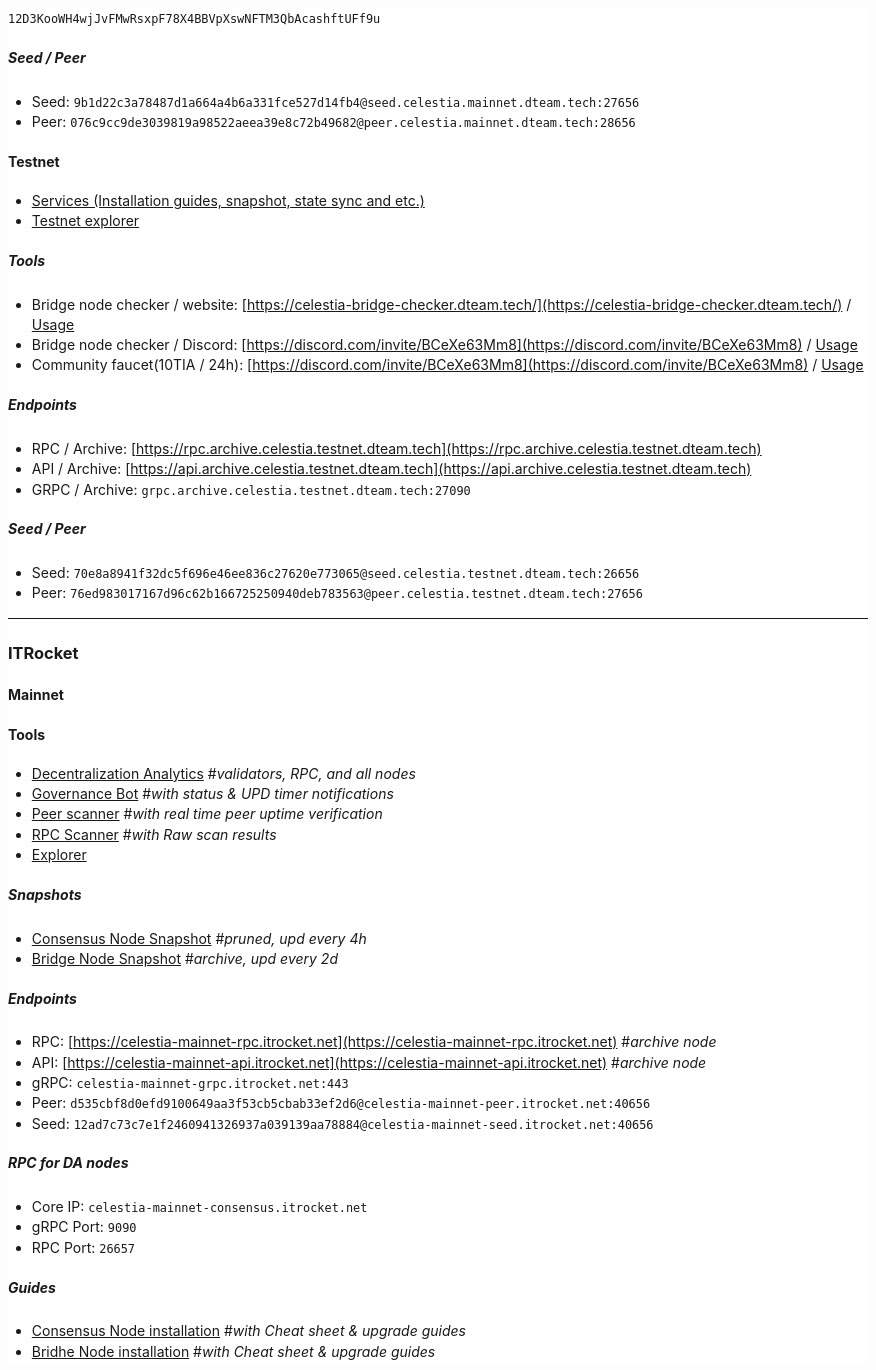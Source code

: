 ```12D3KooWH4wjJvFMwRsxpF78X4BBVpXswNFTM3QbAcashftUFf9u```
##### Seed / Peer
- Seed: `9b1d22c3a78487d1a664a4b6a331fce527d14fb4@seed.celestia.mainnet.dteam.tech:27656`
- Peer: `076c9cc9de3039819a98522aeea39e8c72b49682@peer.celestia.mainnet.dteam.tech:28656`
#### Testnet
* [Services (Installation guides, snapshot, state sync and etc.)](https://dteam.tech/services/testnet/overview/celestia)
* [Testnet explorer](https://explorer.testnet.dteam.tech/celestia)
##### Tools
- Bridge node checker / website: [https://celestia-bridge-checker.dteam.tech/](https://celestia-bridge-checker.dteam.tech/) / [Usage](https://github.com/DTEAMTECH/contributions/blob/main/celestia/README.md#celestia-bridge-health-checker-usage)
- Bridge node checker / Discord: [https://discord.com/invite/BCeXe63Mm8](https://discord.com/invite/BCeXe63Mm8) / [Usage](https://github.com/DTEAMTECH/contributions/blob/main/celestia/README.md#celestia-bridge-health-checker-usage)
- Community faucet(10TIA / 24h): [https://discord.com/invite/BCeXe63Mm8](https://discord.com/invite/BCeXe63Mm8) / [Usage](https://github.com/DTEAMTECH/contributions/blob/main/celestia/README.md#celestia-community-discord-faucet-usage)
##### Endpoints
- RPC / Archive:  [https://rpc.archive.celestia.testnet.dteam.tech](https://rpc.archive.celestia.testnet.dteam.tech)
- API / Archive:  [https://api.archive.celestia.testnet.dteam.tech](https://api.archive.celestia.testnet.dteam.tech)
- GRPC / Archive: `grpc.archive.celestia.testnet.dteam.tech:27090`
##### Seed / Peer
- Seed: `70e8a8941f32dc5f696e46ee836c27620e773065@seed.celestia.testnet.dteam.tech:26656`
- Peer: `76ed983017167d96c62b166725250940deb783563@peer.celestia.testnet.dteam.tech:27656`

---

### ITRocket
#### Mainnet
#### Tools
* [Decentralization Analytics](https://itrocket.net/services/mainnet/celestia/decentralization/) #_validators, RPC, and all nodes_
* [Governance Bot](https://t.me/itrocket_mainnet_proposal_bot) #_with status & UPD timer notifications_
* [Peer scanner](https://itrocket.net/services/mainnet/celestia/#peer) #_with real time peer uptime verification_
* [RPC Scanner](https://itrocket.net/services/mainnet/celestia/public-rpc/) #_with Raw scan results_
* [Explorer](https://mainnet.itrocket.net/celestia/staking)
##### Snapshots
- [Consensus Node Snapshot](https://itrocket.net/services/mainnet/celestia/#snap) #_pruned, upd every 4h_
- [Bridge Node Snapshot](https://itrocket.net/services/mainnet/celestia/#snap-bridge) #_archive, upd every 2d_
##### Endpoints
- RPC:  [https://celestia-mainnet-rpc.itrocket.net](https://celestia-mainnet-rpc.itrocket.net) #_archive node_
- API:  [https://celestia-mainnet-api.itrocket.net](https://celestia-mainnet-api.itrocket.net) #_archive node_
- gRPC: `celestia-mainnet-grpc.itrocket.net:443`
- Peer: `d535cbf8d0efd9100649aa3f53cb5cbab33ef2d6@celestia-mainnet-peer.itrocket.net:40656`
- Seed: `12ad7c73c7e1f2460941326937a039139aa78884@celestia-mainnet-seed.itrocket.net:40656`
##### RPC for DA nodes
- Core IP:  `celestia-mainnet-consensus.itrocket.net`
- gRPC Port: `9090`
- RPC Port: `26657`
##### Guides
- [Consensus Node installation](https://itrocket.net/services/mainnet/celestia/installation/) #_with Cheat sheet & upgrade guides_
- [Bridhe Node installation](https://itrocket.net/services/mainnet/celestia/bridge-node/) #_with Cheat sheet & upgrade guides_
```